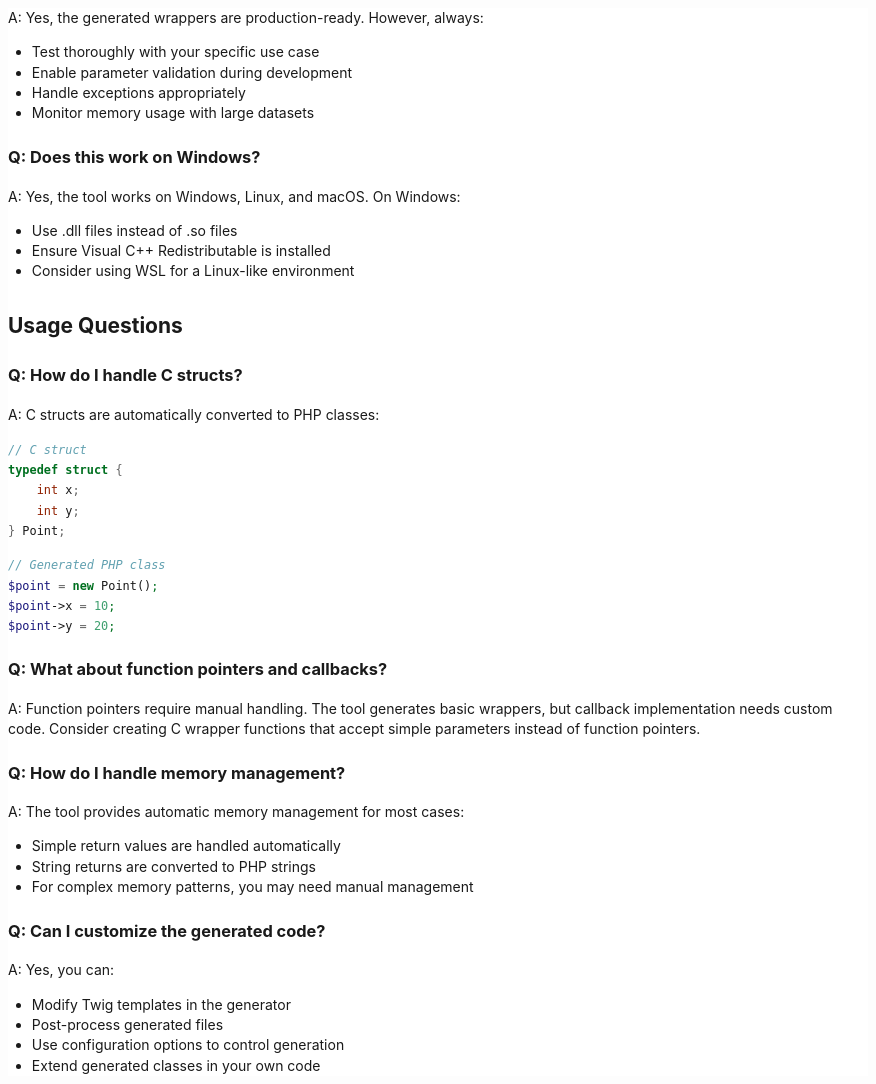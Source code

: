A: Yes, the generated wrappers are production-ready. However, always:
- Test thoroughly with your specific use case
- Enable parameter validation during development
- Handle exceptions appropriately
- Monitor memory usage with large datasets

### Q: Does this work on Windows?

A: Yes, the tool works on Windows, Linux, and macOS. On Windows:
- Use .dll files instead of .so files
- Ensure Visual C++ Redistributable is installed
- Consider using WSL for a Linux-like environment

## Usage Questions

### Q: How do I handle C structs?

A: C structs are automatically converted to PHP classes:

```c
// C struct
typedef struct {
    int x;
    int y;
} Point;
```

```php
// Generated PHP class
$point = new Point();
$point->x = 10;
$point->y = 20;
```

### Q: What about function pointers and callbacks?

A: Function pointers require manual handling. The tool generates basic wrappers, but callback implementation needs custom code. Consider creating C wrapper functions that accept simple parameters instead of function pointers.

### Q: How do I handle memory management?

A: The tool provides automatic memory management for most cases:
- Simple return values are handled automatically
- String returns are converted to PHP strings
- For complex memory patterns, you may need manual management

### Q: Can I customize the generated code?

A: Yes, you can:
- Modify Twig templates in the generator
- Post-process generated files
- Use configuration options to control generation
- Extend generated classes in your own code
